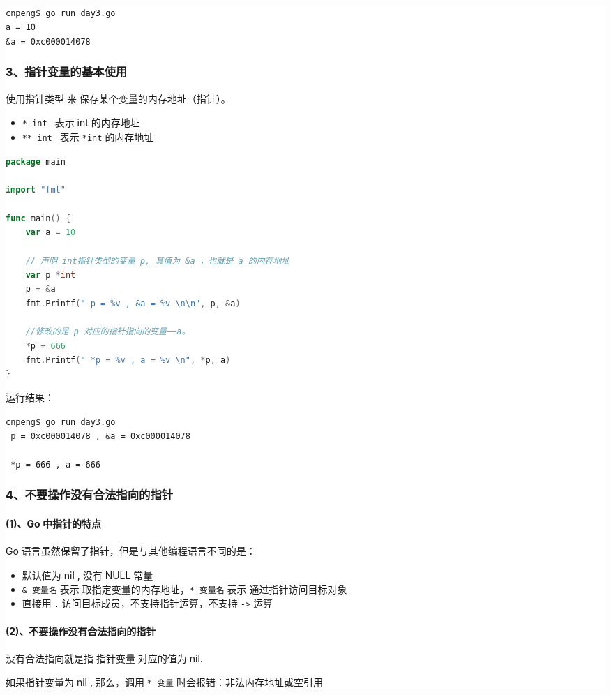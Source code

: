 ```
cnpeng$ go run day3.go 
a = 10 
&a = 0xc000014078 
```

### 3、指针变量的基本使用

使用指针类型 来 保存某个变量的内存地址（指针）。

- `* int ` 表示 int 的内存地址
- `** int ` 表示 ` *int ` 的内存地址

```go
package main

import "fmt"

func main() {
	var a = 10

	// 声明 int指针类型的变量 p, 其值为 &a ，也就是 a 的内存地址
	var p *int
	p = &a
	fmt.Printf(" p = %v , &a = %v \n\n", p, &a)

	//修改的是 p 对应的指针指向的变量——a。
	*p = 666
	fmt.Printf(" *p = %v , a = %v \n", *p, a)
}
```
运行结果：

```
cnpeng$ go run day3.go 
 p = 0xc000014078 , &a = 0xc000014078 
 
 *p = 666 , a = 666
```

### 4、不要操作没有合法指向的指针

#### (1)、Go 中指针的特点

Go 语言虽然保留了指针，但是与其他编程语言不同的是：

- 默认值为  nil , 没有 NULL 常量
- `& 变量名` 表示 取指定变量的内存地址，`* 变量名` 表示 通过指针访问目标对象
- 直接用 `.` 访问目标成员，不支持指针运算，不支持 `->` 运算   

#### (2)、不要操作没有合法指向的指针

没有合法指向就是指 指针变量 对应的值为 nil.

如果指针变量为 nil , 那么，调用 `* 变量` 时会报错：非法内存地址或空引用
